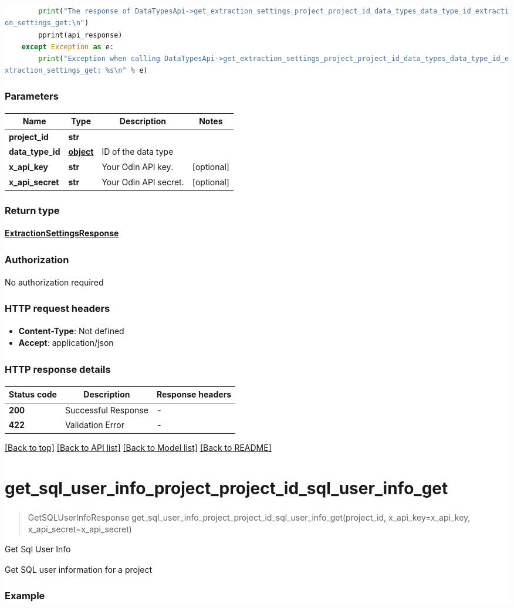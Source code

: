 ```python
        print("The response of DataTypesApi->get_extraction_settings_project_project_id_data_types_data_type_id_extraction_settings_get:\n")
        pprint(api_response)
    except Exception as e:
        print("Exception when calling DataTypesApi->get_extraction_settings_project_project_id_data_types_data_type_id_extraction_settings_get: %s\n" % e)
```



### Parameters


Name | Type | Description  | Notes
------------- | ------------- | ------------- | -------------
 **project_id** | **str**|  | 
 **data_type_id** | [**object**](.md)| ID of the data type | 
 **x_api_key** | **str**| Your Odin API key. | [optional] 
 **x_api_secret** | **str**| Your Odin API secret. | [optional] 

### Return type

[**ExtractionSettingsResponse**](ExtractionSettingsResponse.md)

### Authorization

No authorization required

### HTTP request headers

 - **Content-Type**: Not defined
 - **Accept**: application/json

### HTTP response details

| Status code | Description | Response headers |
|-------------|-------------|------------------|
**200** | Successful Response |  -  |
**422** | Validation Error |  -  |

[[Back to top]](#) [[Back to API list]](../README.md#documentation-for-api-endpoints) [[Back to Model list]](../README.md#documentation-for-models) [[Back to README]](../README.md)

# **get_sql_user_info_project_project_id_sql_user_info_get**
> GetSQLUserInfoResponse get_sql_user_info_project_project_id_sql_user_info_get(project_id, x_api_key=x_api_key, x_api_secret=x_api_secret)

Get Sql User Info

Get SQL user information for a project

### Example
